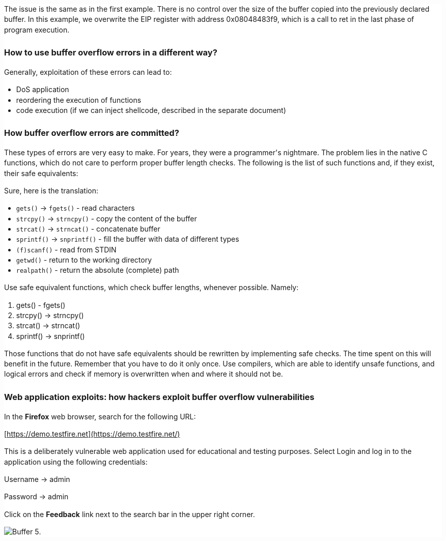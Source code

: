 The issue is the same as in the first example. There is no control over the size of the buffer copied into the previously declared buffer. In this example, we overwrite the EIP register with address 0x08048483f9, which is a call to ret in the last phase of program execution.

### How to use buffer overflow errors in a different way?

Generally, exploitation of these errors can lead to:

- DoS application
- reordering the execution of functions
- code execution (if we can inject shellcode, described in the separate document)

### How buffer overflow errors are committed?

These types of errors are very easy to make. For years, they were a programmer's nightmare. The problem lies in the native C functions, which do not care to perform proper buffer length checks. The following is the list of such functions and, if they exist, their safe equivalents:

Sure, here is the translation:

- `gets()` -> `fgets()` - read characters
- `strcpy()` -> `strncpy()` - copy the content of the buffer
- `strcat()` -> `strncat()` - concatenate buffer
- `sprintf()` -> `snprintf()` - fill the buffer with data of different types
- `(f)scanf()` - read from STDIN
- `getwd()` - return to the working directory
- `realpath()` - return the absolute (complete) path

Use safe equivalent functions, which check buffer lengths, whenever possible. Namely:

1. gets() - fgets()
2. strcpy() -> strncpy()
3. strcat() -> strncat()
4. sprintf() -\> snprintf()

Those functions that do not have safe equivalents should be rewritten by implementing safe checks. The time spent on this will benefit in the future. Remember that you have to do it only once. Use compilers, which are able to identify unsafe functions, and logical errors and check if memory is overwritten when and where it should not be.

### Web application exploits: how hackers exploit buffer overflow vulnerabilities

In the **Firefox** web browser, search for the following URL:

[https://demo.testfire.net](https://demo.testfire.net/)

This is a deliberately vulnerable web application used for educational and testing purposes. Select Login and log in to the application using the following credentials:

Username → admin

Password → admin

Click on the **Feedback** link next to the search bar in the upper right corner.

![Buffer 5](https://github.com/4GeeksAcademy/cybersecurity-syllabus/blob/main/assets/buffer5.png?raw=true).
